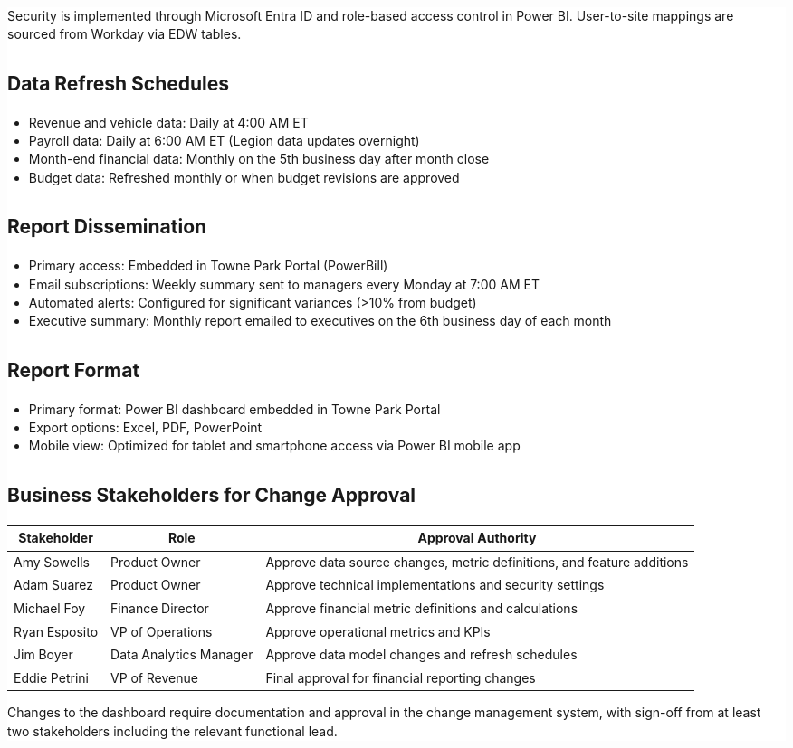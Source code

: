 Security is implemented through Microsoft Entra ID and role-based access control in Power BI. User-to-site mappings are sourced from Workday via EDW tables.

## Data Refresh Schedules

- Revenue and vehicle data: Daily at 4:00 AM ET
- Payroll data: Daily at 6:00 AM ET (Legion data updates overnight)
- Month-end financial data: Monthly on the 5th business day after month close
- Budget data: Refreshed monthly or when budget revisions are approved

## Report Dissemination

- Primary access: Embedded in Towne Park Portal (PowerBill)
- Email subscriptions: Weekly summary sent to managers every Monday at 7:00 AM ET
- Automated alerts: Configured for significant variances (>10% from budget)
- Executive summary: Monthly report emailed to executives on the 6th business day of each month

## Report Format

- Primary format: Power BI dashboard embedded in Towne Park Portal
- Export options: Excel, PDF, PowerPoint
- Mobile view: Optimized for tablet and smartphone access via Power BI mobile app

## Business Stakeholders for Change Approval

| Stakeholder | Role | Approval Authority |
|-------------|------|-------------------|
| Amy Sowells | Product Owner | Approve data source changes, metric definitions, and feature additions |
| Adam Suarez | Product Owner | Approve technical implementations and security settings |
| Michael Foy | Finance Director | Approve financial metric definitions and calculations |
| Ryan Esposito | VP of Operations | Approve operational metrics and KPIs |
| Jim Boyer | Data Analytics Manager | Approve data model changes and refresh schedules |
| Eddie Petrini | VP of Revenue | Final approval for financial reporting changes |

Changes to the dashboard require documentation and approval in the change management system, with sign-off from at least two stakeholders including the relevant functional lead.

